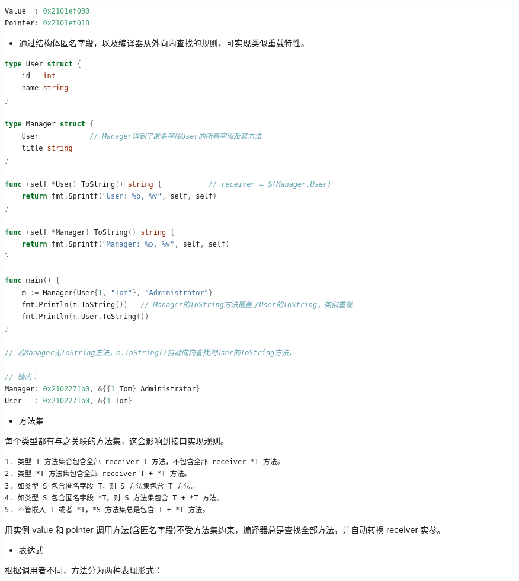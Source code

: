 ```go
Value  : 0x2101ef030
Pointer: 0x2101ef018
```

- 通过结构体匿名字段，以及编译器从外向内查找的规则，可实现类似重载特性。

```go
type User struct {
    id   int
    name string
}

type Manager struct {
    User            // Manager得到了匿名字段User的所有字段及其方法
    title string
}

func (self *User) ToString() string {           // receiver = &(Manager.User)
    return fmt.Sprintf("User: %p, %v", self, self)
}

func (self *Manager) ToString() string {
    return fmt.Sprintf("Manager: %p, %v", self, self)
}

func main() {
    m := Manager{User{1, "Tom"}, "Administrator"}
    fmt.Println(m.ToString())   // Manager的ToString方法覆盖了User的ToString，类似重载
    fmt.Println(m.User.ToString())
}

// 若Manager无ToString方法，m.ToString()自动向内查找到User的ToString方法，

// 输出：
Manager: 0x2102271b0, &{{1 Tom} Administrator}
User   : 0x2102271b0, &{1 Tom}
```

- 方法集

每个类型都有与之关联的方法集，这会影响到接口实现规则。

```
1. 类型 T 方法集合包含全部 receiver T 方法，不包含全部 receiver *T 方法。
2. 类型 *T 方法集包含全部 receiver T + *T 方法。
3. 如类型 S 包含匿名字段 T，则 S 方法集包含 T 方法。
4. 如类型 S 包含匿名字段 *T，则 S 方法集包含 T + *T 方法。
5. 不管嵌入 T 或者 *T，*S 方法集总是包含 T + *T 方法。
```
用实例 value 和 pointer 调用方法(含匿名字段)不受方法集约束，编译器总是查找全部方法，并自动转换 receiver 实参。

- 表达式

根据调用者不同，方法分为两种表现形式：

